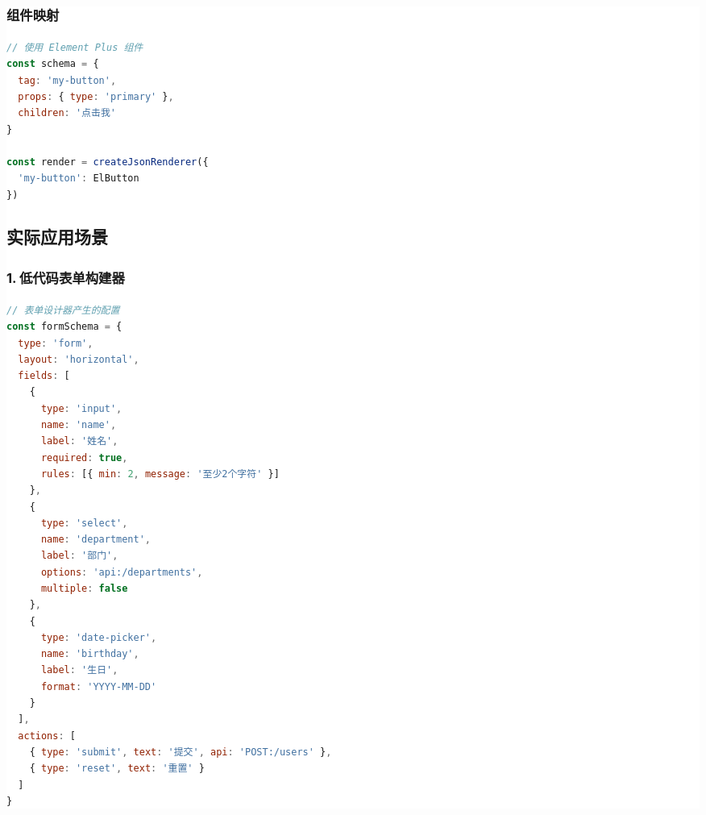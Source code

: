 ### 组件映射

```javascript
// 使用 Element Plus 组件
const schema = {
  tag: 'my-button',
  props: { type: 'primary' },
  children: '点击我'
}

const render = createJsonRenderer({
  'my-button': ElButton
})
```

## 实际应用场景

### 1. 低代码表单构建器

```javascript
// 表单设计器产生的配置
const formSchema = {
  type: 'form',
  layout: 'horizontal',
  fields: [
    {
      type: 'input',
      name: 'name',
      label: '姓名',
      required: true,
      rules: [{ min: 2, message: '至少2个字符' }]
    },
    {
      type: 'select',
      name: 'department',
      label: '部门',
      options: 'api:/departments',
      multiple: false
    },
    {
      type: 'date-picker',
      name: 'birthday',
      label: '生日',
      format: 'YYYY-MM-DD'
    }
  ],
  actions: [
    { type: 'submit', text: '提交', api: 'POST:/users' },
    { type: 'reset', text: '重置' }
  ]
}
```
